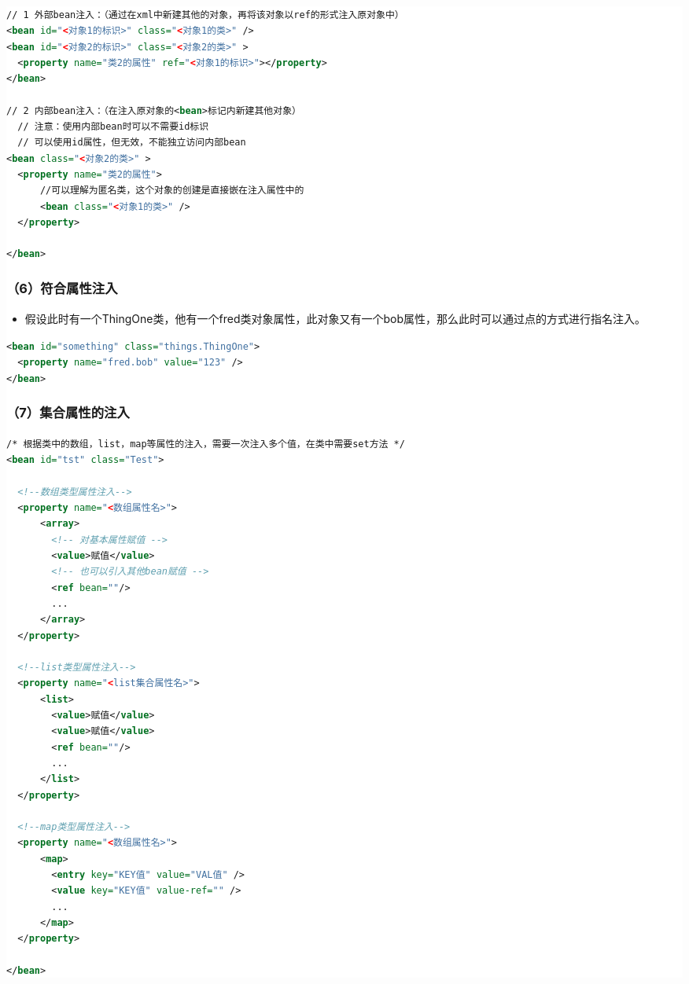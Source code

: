 ```xml
// 1 外部bean注入：（通过在xml中新建其他的对象，再将该对象以ref的形式注入原对象中）
<bean id="<对象1的标识>" class="<对象1的类>" />
<bean id="<对象2的标识>" class="<对象2的类>" >
  <property name="类2的属性" ref="<对象1的标识>"></property>
</bean>

// 2 内部bean注入：（在注入原对象的<bean>标记内新建其他对象）
  // 注意：使用内部bean时可以不需要id标识
  // 可以使用id属性，但无效，不能独立访问内部bean
<bean class="<对象2的类>" >
  <property name="类2的属性">
      //可以理解为匿名类，这个对象的创建是直接嵌在注入属性中的
      <bean class="<对象1的类>" />
  </property>

</bean>
```
### （6）符合属性注入

- 假设此时有一个ThingOne类，他有一个fred类对象属性，此对象又有一个bob属性，那么此时可以通过点的方式进行指名注入。

```xml
<bean id="something" class="things.ThingOne">
  <property name="fred.bob" value="123" />
</bean>
```
### （7）集合属性的注入
```xml
/* 根据类中的数组，list，map等属性的注入，需要一次注入多个值，在类中需要set方法 */
<bean id="tst" class="Test">

  <!--数组类型属性注入-->
  <property name="<数组属性名>">
      <array>
        <!-- 对基本属性赋值 -->
        <value>赋值</value> 
        <!-- 也可以引入其他bean赋值 -->
        <ref bean=""/>
        ...
      </array>
  </property>

  <!--list类型属性注入-->
  <property name="<list集合属性名>">
      <list>
        <value>赋值</value>
        <value>赋值</value>
        <ref bean=""/>
        ...
      </list>
  </property>

  <!--map类型属性注入-->
  <property name="<数组属性名>">
      <map>
        <entry key="KEY值" value="VAL值" />
        <value key="KEY值" value-ref="" />
        ...
      </map>
  </property>

</bean>
```